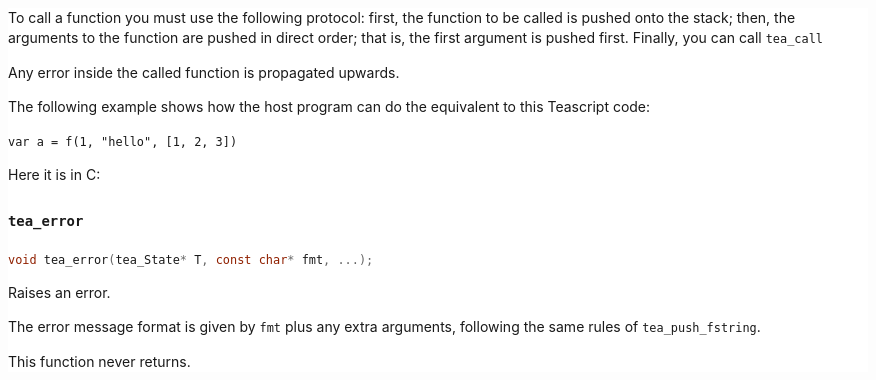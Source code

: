 To call a function you must use the following protocol: first, the function to be called is pushed onto the stack; then, the arguments to the function are pushed in direct order; that is, the first argument is pushed first. Finally, you can call `tea_call`

Any error inside the called function is propagated upwards.

The following example shows how the host program can do the equivalent to this Teascript code:

```tea
var a = f(1, "hello", [1, 2, 3])
```

Here it is in C:

```c

```

### `tea_error`

```c
void tea_error(tea_State* T, const char* fmt, ...);
```

Raises an error.

The error message format is given by `fmt` plus any extra arguments, following the same rules of `tea_push_fstring`.

This function never returns.